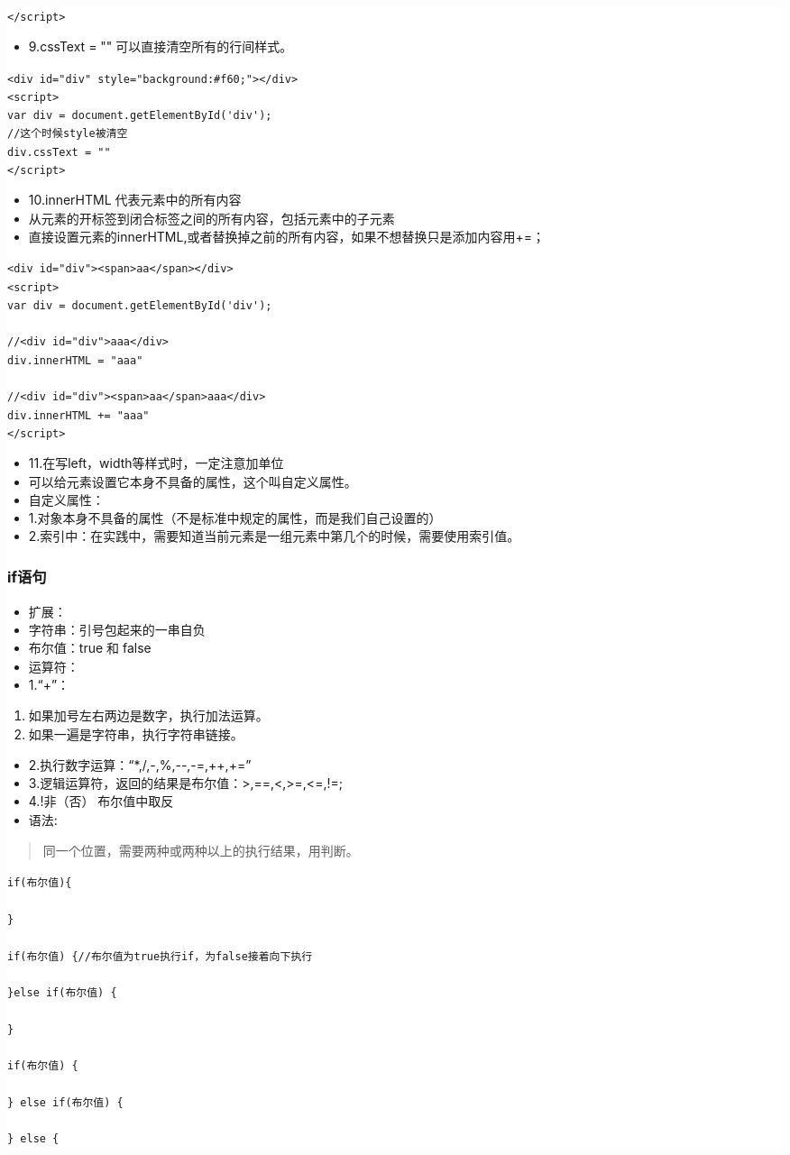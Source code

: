 ```
</script>

```
- 9.cssText = "" 可以直接清空所有的行间样式。
```
<div id="div" style="background:#f60;"></div>
<script>
var div = document.getElementById('div');
//这个时候style被清空
div.cssText = ""
</script>
```

- 10.innerHTML 代表元素中的所有内容
- 从元素的开标签到闭合标签之间的所有内容，包括元素中的子元素
- 直接设置元素的innerHTML,或者替换掉之前的所有内容，如果不想替换只是添加内容用+=； 
```
<div id="div"><span>aa</span></div>
<script>
var div = document.getElementById('div');

//<div id="div">aaa</div>
div.innerHTML = "aaa"

//<div id="div"><span>aa</span>aaa</div>
div.innerHTML += "aaa"
</script>
```
- 11.在写left，width等样式时，一定注意加单位
- 可以给元素设置它本身不具备的属性，这个叫自定义属性。
- 自定义属性：
- 1.对象本身不具备的属性（不是标准中规定的属性，而是我们自己设置的）
- 2.索引中：在实践中，需要知道当前元素是一组元素中第几个的时候，需要使用索引值。

### if语句
- 扩展：
- 字符串：引号包起来的一串自负
- 布尔值：true 和 false
- 运算符：
- 1.“+”：
1. 如果加号左右两边是数字，执行加法运算。
2. 如果一遍是字符串，执行字符串链接。

- 2.执行数字运算：“*,/,-,%,--,-=,++,+=”
- 3.逻辑运算符，返回的结果是布尔值：>,==,<,>=,<=,!=;
- 4.!非（否） 布尔值中取反
- 语法:
> 同一个位置，需要两种或两种以上的执行结果，用判断。

```
if(布尔值){

}

if(布尔值) {//布尔值为true执行if，为false接着向下执行

}else if(布尔值) {

}

if(布尔值) {

} else if(布尔值) {

} else {
```